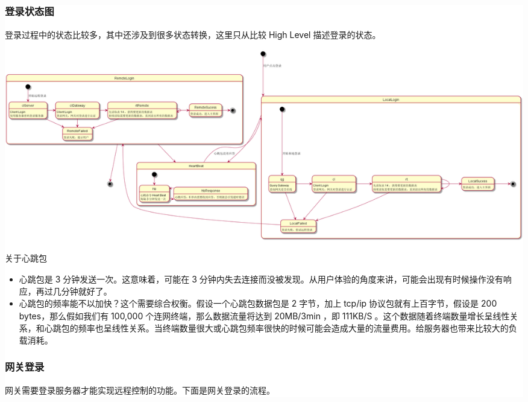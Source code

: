 ### 登录状态图

登录过程中的状态比较多，其中还涉及到很多状态转换，这里只从比较 High Level 描述登录的状态。

![i-jia login state](../../images/ijia_images-login-state.png)

关于心跳包

* 心跳包是 3 分钟发送一次。这意味着，可能在 3 分钟内失去连接而没被发现。从用户体验的角度来讲，可能会出现有时候操作没有响应，再过几分钟就好了。
* 心跳包的频率能不以加快？这个需要综合权衡。假设一个心跳包数据包是 2 字节，加上 tcp/ip 协议包就有上百字节，假设是 200 bytes，那么假如我们有 100,000 个连网终端，那么数据流量将达到 20MB/3min ，即 111KB/S 。这个数据随着终端数量增长呈线性关系，和心跳包的频率也呈线性关系。当终端数量很大或心跳包频率很快的时候可能会造成大量的流量费用。给服务器也带来比较大的负载消耗。

### 网关登录

网关需要登录服务器才能实现远程控制的功能。下面是网关登录的流程。
